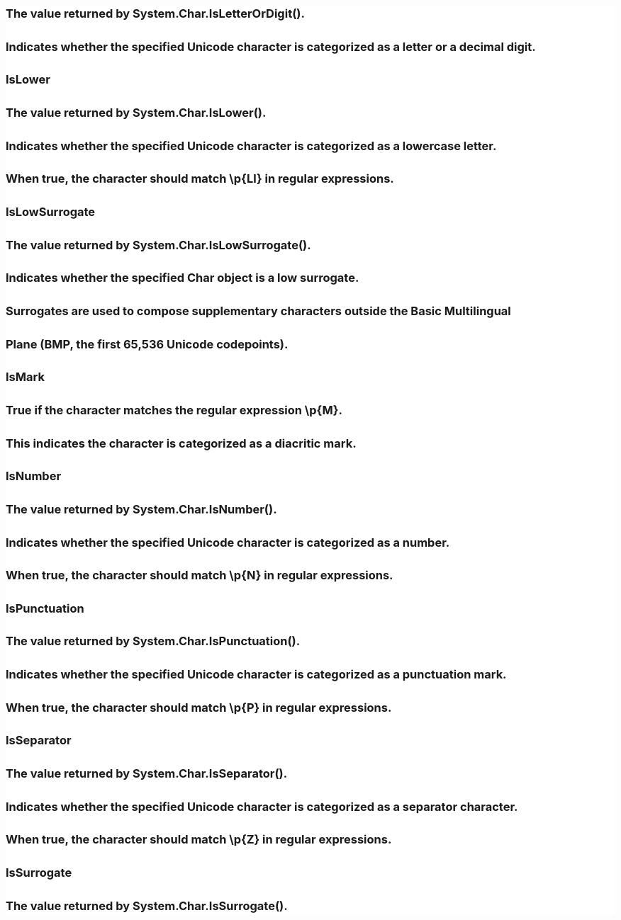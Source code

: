 ###     The value returned by System.Char.IsLetterOrDigit().
###     Indicates whether the specified Unicode character is categorized as a letter or a decimal digit.
### IsLower
###     The value returned by System.Char.IsLower().
###     Indicates whether the specified Unicode character is categorized as a lowercase letter.
###     When true, the character should match \p{Ll} in regular expressions.
### IsLowSurrogate
###     The value returned by System.Char.IsLowSurrogate().
###     Indicates whether the specified Char object is a low surrogate.
###     Surrogates are used to compose supplementary characters outside the Basic Multilingual
###     Plane (BMP, the first 65,536 Unicode codepoints).
### IsMark
###     True if the character matches the regular expression \p{M}.
###     This indicates the character is categorized as a diacritic mark.
### IsNumber
###     The value returned by System.Char.IsNumber().
###     Indicates whether the specified Unicode character is categorized as a number.
###     When true, the character should match \p{N} in regular expressions.
### IsPunctuation
###     The value returned by System.Char.IsPunctuation().
###     Indicates whether the specified Unicode character is categorized as a punctuation mark.
###     When true, the character should match \p{P} in regular expressions.
### IsSeparator
###     The value returned by System.Char.IsSeparator().
###     Indicates whether the specified Unicode character is categorized as a separator character.
###     When true, the character should match \p{Z} in regular expressions.
### IsSurrogate
###     The value returned by System.Char.IsSurrogate().